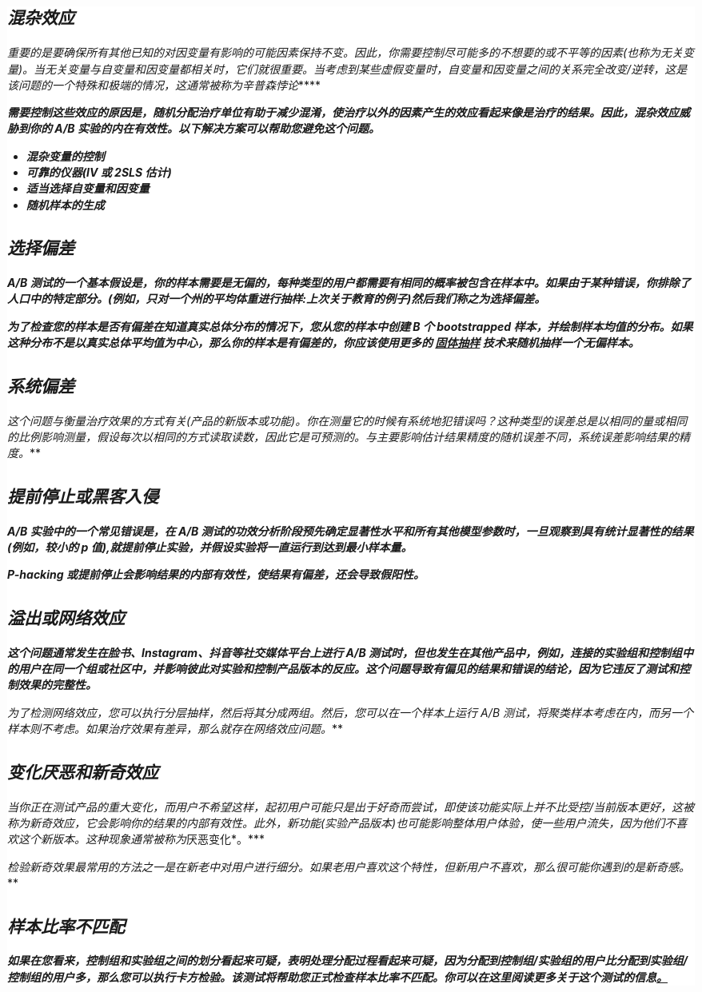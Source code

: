 ## *****混杂效应*****

***重要的是要确保所有其他已知的对因变量有影响的可能因素保持不变。因此，你需要控制尽可能多的不想要的或不平等的因素(也称为*无关变量*)。当无关变量与自变量和因变量都相关时，它们就很重要。当考虑到某些虚假变量时，自变量和因变量之间的关系完全改变/逆转，这是该问题的一个特殊和极端的情况，这通常被称为**辛普森悖论*****

***需要控制这些效应的原因是，随机分配治疗单位有助于减少混淆，使治疗以外的因素产生的效应看起来像是治疗的结果。因此，混杂效应威胁到你的 A/B 实验的内在有效性。以下解决方案可以帮助您避免这个问题。***

*   ***混杂变量的控制***
*   ***可靠的仪器(IV 或 2SLS 估计)***
*   ***适当选择自变量和因变量***
*   ***随机样本的生成***

## ***选择偏差***

***A/B 测试的一个基本假设是，你的样本需要是无偏的，每种类型的用户都需要有相同的概率被包含在样本中。如果由于某种错误，你排除了人口中的特定部分。(例如，只对一个州的平均体重进行抽样:上次关于教育的例子)然后我们称之为选择偏差。***

****为了检查您的样本是否有偏差*在知道真实总体分布的情况下，您从您的样本中创建 B 个 bootstrapped 样本，并绘制样本均值的分布。如果这种分布不是以真实总体平均值为中心，那么你的样本是有偏差的，你应该使用更多的 [**固体抽样**](https://github.com/TatevKaren/mathematics-statistics-for-data-science/tree/main/Sampling%20Techniques) 技术来随机抽样一个无偏样本。***

## ***系统偏差***

***这个问题与衡量治疗效果的方式有关(产品的新版本或功能)。你在测量它的时候有系统地犯错误吗？这种类型的误差总是以相同的量或相同的比例影响测量，假设每次以相同的方式读取读数，因此它是可预测的。与主要影响估计结果精度的随机误差不同，系统误差影响结果的*精度*。***

## ***提前停止或黑客入侵***

***A/B 实验中的一个常见错误是，在 A/B 测试的功效分析阶段预先确定显著性水平和所有其他模型参数时，一旦观察到具有统计显著性的结果(例如，较小的 p 值),就提前停止实验，并假设实验将一直运行到达到最小样本量。***

***P-hacking 或提前停止会影响结果的内部有效性，使结果有偏差，还会导致假阳性。***

## *****溢出或网络效应*****

***这个问题通常发生在脸书、Instagram、抖音等社交媒体平台上进行 A/B 测试时，但也发生在其他产品中，例如，连接的实验组和控制组中的用户在同一个组或社区中，并影响彼此对实验和控制产品版本的反应。这个问题导致有偏见的结果和错误的结论，因为它违反了测试和控制效果的完整性。***

***为了检测网络效应，您可以执行*分层抽样*，然后将其分成两组。然后，您可以在一个样本上运行 A/B 测试，将聚类样本考虑在内，而另一个样本则不考虑。如果治疗效果有差异，那么就存在网络效应问题。***

## ***变化厌恶和新奇效应***

***当你正在测试产品的重大变化，而用户不希望这样，起初用户可能只是出于好奇而尝试，即使该功能实际上并不比受控/当前版本更好，这被称为*新奇效应*，它会影响你的结果的内部有效性。此外，新功能(实验产品版本)也可能影响整体用户体验，使一些用户流失，因为他们不喜欢这个新版本。这种现象通常被称为*厌恶变化*。***

***检验新奇效果最常用的方法之一是在*新老*中对用户进行细分。如果老用户喜欢这个特性，但新用户不喜欢，那么很可能你遇到的是新奇感。***

## ***样本比率不匹配***

***如果在您看来，控制组和实验组之间的划分看起来可疑，表明处理分配过程看起来可疑，因为分配到控制组/实验组的用户比分配到实验组/控制组的用户多，那么您可以执行卡方检验。该测试将帮助您正式检查样本比率不匹配。你可以在这里阅读更多关于这个测试的信息[。](https://www.searchdiscovery.com/blog/sample-mismatch-ratio/)***
